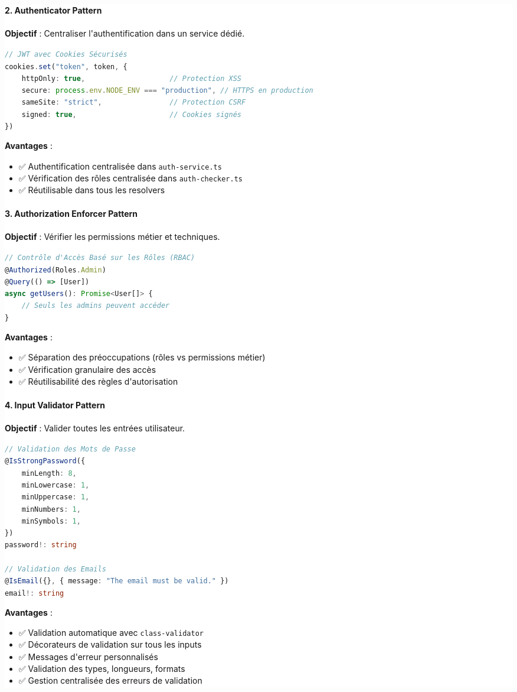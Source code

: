 #### **2. Authenticator Pattern**
**Objectif** : Centraliser l'authentification dans un service dédié.

```typescript
// JWT avec Cookies Sécurisés
cookies.set("token", token, {
    httpOnly: true,                    // Protection XSS
    secure: process.env.NODE_ENV === "production", // HTTPS en production
    sameSite: "strict",                // Protection CSRF
    signed: true,                      // Cookies signés
})
```

**Avantages** :
- ✅ Authentification centralisée dans `auth-service.ts`
- ✅ Vérification des rôles centralisée dans `auth-checker.ts`
- ✅ Réutilisable dans tous les resolvers

#### **3. Authorization Enforcer Pattern**
**Objectif** : Vérifier les permissions métier et techniques.

```typescript
// Contrôle d'Accès Basé sur les Rôles (RBAC)
@Authorized(Roles.Admin)
@Query(() => [User])
async getUsers(): Promise<User[]> {
    // Seuls les admins peuvent accéder
}
```

**Avantages** :
- ✅ Séparation des préoccupations (rôles vs permissions métier)
- ✅ Vérification granulaire des accès
- ✅ Réutilisabilité des règles d'autorisation

#### **4. Input Validator Pattern**
**Objectif** : Valider toutes les entrées utilisateur.

```typescript
// Validation des Mots de Passe
@IsStrongPassword({
    minLength: 8,
    minLowercase: 1,
    minUppercase: 1,
    minNumbers: 1,
    minSymbols: 1,
})
password!: string

// Validation des Emails
@IsEmail({}, { message: "The email must be valid." })
email!: string
```

**Avantages** :
- ✅ Validation automatique avec `class-validator`
- ✅ Décorateurs de validation sur tous les inputs
- ✅ Messages d'erreur personnalisés
- ✅ Validation des types, longueurs, formats
- ✅ Gestion centralisée des erreurs de validation
